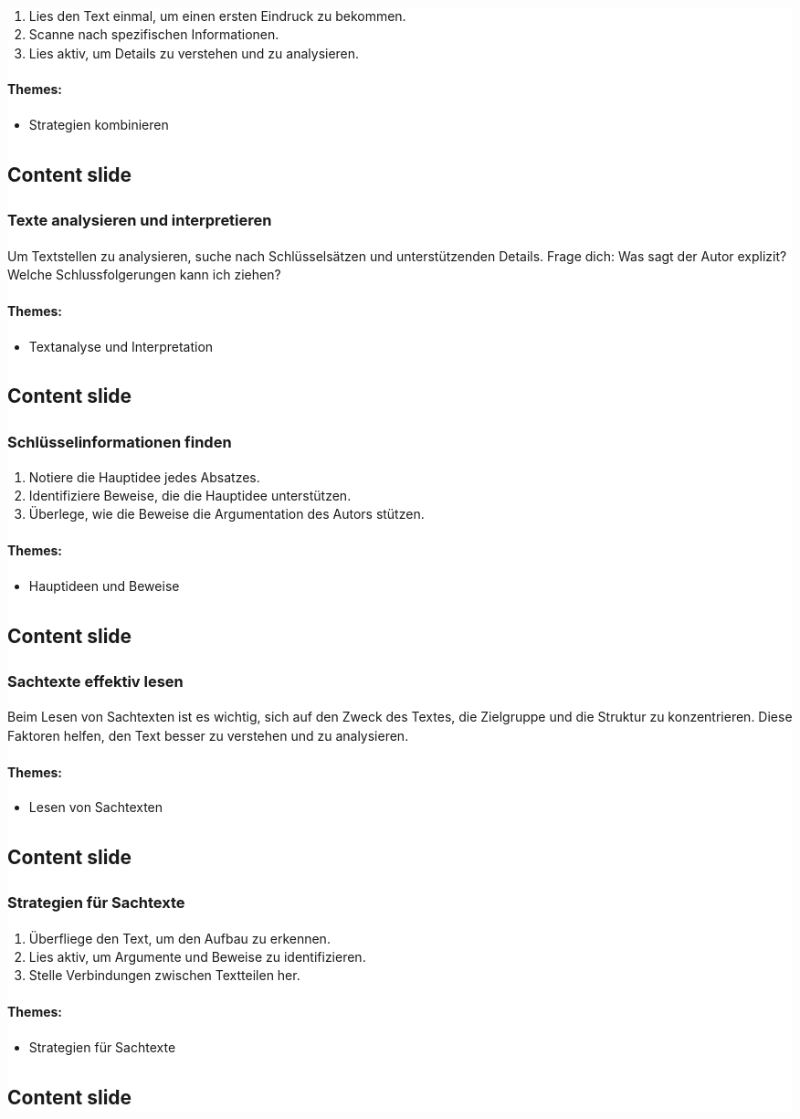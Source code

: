 1. Lies den Text einmal, um einen ersten Eindruck zu bekommen.
2. Scanne nach spezifischen Informationen.
3. Lies aktiv, um Details zu verstehen und zu analysieren.

#### **Themes:**
- Strategien kombinieren

## Content slide

### Texte analysieren und interpretieren

Um Textstellen zu analysieren, suche nach Schlüsselsätzen und unterstützenden Details. Frage dich: Was sagt der Autor explizit? Welche Schlussfolgerungen kann ich ziehen?

#### **Themes:**
- Textanalyse und Interpretation

## Content slide

### Schlüsselinformationen finden

1. Notiere die Hauptidee jedes Absatzes.
2. Identifiziere Beweise, die die Hauptidee unterstützen.
3. Überlege, wie die Beweise die Argumentation des Autors stützen.

#### **Themes:**
- Hauptideen und Beweise

## Content slide

### Sachtexte effektiv lesen

Beim Lesen von Sachtexten ist es wichtig, sich auf den Zweck des Textes, die Zielgruppe und die Struktur zu konzentrieren. Diese Faktoren helfen, den Text besser zu verstehen und zu analysieren.

#### **Themes:**
- Lesen von Sachtexten

## Content slide

### Strategien für Sachtexte

1. Überfliege den Text, um den Aufbau zu erkennen.
2. Lies aktiv, um Argumente und Beweise zu identifizieren.
3. Stelle Verbindungen zwischen Textteilen her.

#### **Themes:**
- Strategien für Sachtexte

## Content slide
